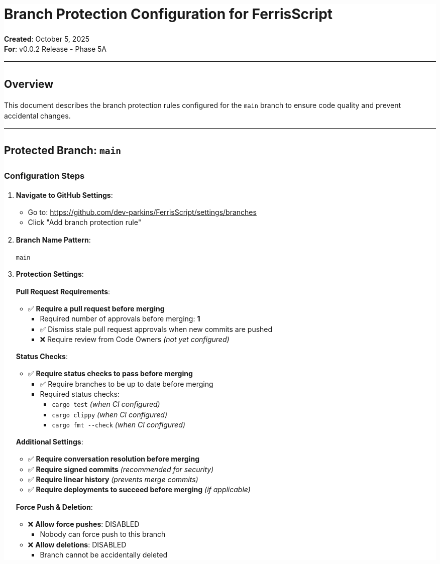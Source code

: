# Branch Protection Configuration for FerrisScript

**Created**: October 5, 2025  
**For**: v0.0.2 Release - Phase 5A  

---

## Overview

This document describes the branch protection rules configured for the `main` branch to ensure code quality and prevent accidental changes.

---

## Protected Branch: `main`

### Configuration Steps

1. **Navigate to GitHub Settings**:
   - Go to: https://github.com/dev-parkins/FerrisScript/settings/branches
   - Click "Add branch protection rule"

2. **Branch Name Pattern**:

   ```
   main
   ```

3. **Protection Settings**:

   **Pull Request Requirements**:
   - ✅ **Require a pull request before merging**
     - Required number of approvals before merging: **1**
     - ✅ Dismiss stale pull request approvals when new commits are pushed
     - ❌ Require review from Code Owners *(not yet configured)*

   **Status Checks**:
   - ✅ **Require status checks to pass before merging**
     - ✅ Require branches to be up to date before merging
     - Required status checks:
       - `cargo test` *(when CI configured)*
       - `cargo clippy` *(when CI configured)*
       - `cargo fmt --check` *(when CI configured)*

   **Additional Settings**:
   - ✅ **Require conversation resolution before merging**
   - ✅ **Require signed commits** *(recommended for security)*
   - ✅ **Require linear history** *(prevents merge commits)*
   - ✅ **Require deployments to succeed before merging** *(if applicable)*

   **Force Push & Deletion**:
   - ❌ **Allow force pushes**: DISABLED
     - Nobody can force push to this branch
   - ❌ **Allow deletions**: DISABLED
     - Branch cannot be accidentally deleted
